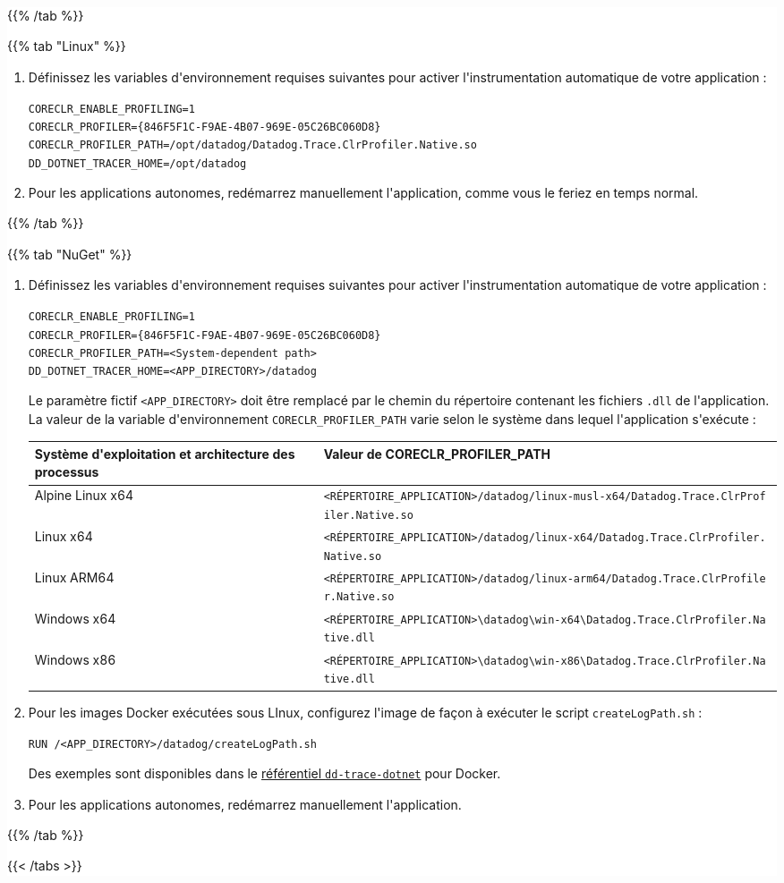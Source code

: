 {{% /tab %}}

{{% tab "Linux" %}}

1. Définissez les variables d'environnement requises suivantes pour activer l'instrumentation automatique de votre application :

   ```
   CORECLR_ENABLE_PROFILING=1
   CORECLR_PROFILER={846F5F1C-F9AE-4B07-969E-05C26BC060D8}
   CORECLR_PROFILER_PATH=/opt/datadog/Datadog.Trace.ClrProfiler.Native.so
   DD_DOTNET_TRACER_HOME=/opt/datadog
   ```

2. Pour les applications autonomes, redémarrez manuellement l'application, comme vous le feriez en temps normal.

{{% /tab %}}

{{% tab "NuGet" %}}

1. Définissez les variables d'environnement requises suivantes pour activer l'instrumentation automatique de votre application :

   ```
   CORECLR_ENABLE_PROFILING=1
   CORECLR_PROFILER={846F5F1C-F9AE-4B07-969E-05C26BC060D8}
   CORECLR_PROFILER_PATH=<System-dependent path>
   DD_DOTNET_TRACER_HOME=<APP_DIRECTORY>/datadog
   ```

   Le paramètre fictif `<APP_DIRECTORY>` doit être remplacé par le chemin du répertoire contenant les fichiers `.dll` de l'application. La valeur de la variable d'environnement `CORECLR_PROFILER_PATH` varie selon le système dans lequel l'application s'exécute :

   Système d'exploitation et architecture des processus | Valeur de CORECLR_PROFILER_PATH
   ------------------------------------------|----------------------------
   Alpine Linux x64 | `<RÉPERTOIRE_APPLICATION>/datadog/linux-musl-x64/Datadog.Trace.ClrProfiler.Native.so`
   Linux x64        | `<RÉPERTOIRE_APPLICATION>/datadog/linux-x64/Datadog.Trace.ClrProfiler.Native.so`
   Linux ARM64      | `<RÉPERTOIRE_APPLICATION>/datadog/linux-arm64/Datadog.Trace.ClrProfiler.Native.so`
   Windows x64      | `<RÉPERTOIRE_APPLICATION>\datadog\win-x64\Datadog.Trace.ClrProfiler.Native.dll`
   Windows x86      | `<RÉPERTOIRE_APPLICATION>\datadog\win-x86\Datadog.Trace.ClrProfiler.Native.dll`

2. Pour les images Docker exécutées sous LInux, configurez l'image de façon à exécuter le script `createLogPath.sh` :

   ```
   RUN /<APP_DIRECTORY>/datadog/createLogPath.sh
   ```

   Des exemples sont disponibles dans le [référentiel `dd-trace-dotnet`][1] pour Docker.

3. Pour les applications autonomes, redémarrez manuellement l'application.


[1]: https://github.com/DataDog/dd-trace-dotnet/tree/master/tracer/samples/NugetDeployment
{{% /tab %}}

{{< /tabs >}}


[1]: https://github.com/DataDog/dd-trace-dotnet/releases
[1]: https://github.com/DataDog/dd-trace-dotnet/releases
[1]: https://www.nuget.org/packages/Datadog.Monitoring.Distribution
[1]: /fr/agent/guide/agent-configuration-files/#agent-main-configuration-file
[1]: /fr/tracing/serverless_functions/
[1]: /fr/serverless/azure_app_services/
[1]: /fr/agent/basic_agent_usage/heroku/#installation
[2]: /fr/integrations/cloud_foundry/#trace-collection
[3]: /fr/integrations/amazon_elasticbeanstalk/
[4]: /fr/integrations/
[5]: /fr/help/
[1]: https://www.nuget.org/packages/Datadog.Trace
[1]: https://www.nuget.org/packages/Datadog.Trace
[1]: /fr/tracing/setup_overview/compatibility_requirements/dotnet-core
[2]: /fr/agent/
[3]: https://app.datadoghq.com/apm/traces
[4]: /fr/getting_started/tagging/unified_service_tagging/
[5]: /fr/tracing/faq/why-cant-i-see-my-correlated-logs-in-the-trace-id-panel#trace_id-option
[6]: /fr/tracing/setup_overview/compatibility_requirements/dotnet-core#integrations
[7]: /fr/tracing/setup_overview/custom_instrumentation/dotnet/
[8]: https://www.freedesktop.org/software/systemd/man/systemctl.html#set-environment%20VARIABLE=VALUE%E2%80%A6
[9]: https://github.com/openzipkin/b3-propagation
[10]: https://www.w3.org/TR/trace-context/#traceparent-header